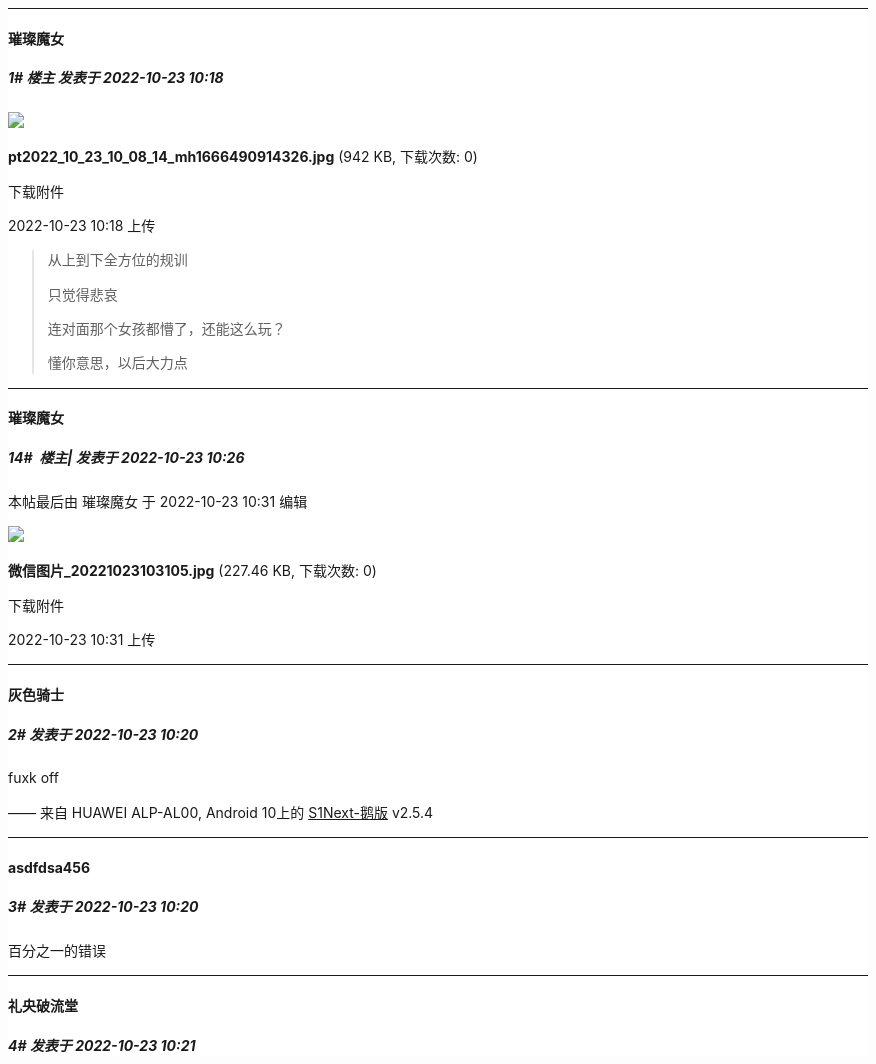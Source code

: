 

*****

####  璀璨魔女  
##### 1#       楼主       发表于 2022-10-23 10:18

<img src="https://img.saraba1st.com/forum/202210/23/101821przoirox7r305i5i.jpg" referrerpolicy="no-referrer">

<strong>pt2022_10_23_10_08_14_mh1666490914326.jpg</strong> (942 KB, 下载次数: 0)

下载附件

2022-10-23 10:18 上传

 <blockquote>从上到下全方位的规训

只觉得悲哀

连对面那个女孩都懵了，还能这么玩？

懂你意思，以后大力点</blockquote>

*****

####  璀璨魔女  
##### 14#         楼主| 发表于 2022-10-23 10:26

 本帖最后由 璀璨魔女 于 2022-10-23 10:31 编辑 

<img src="https://img.saraba1st.com/forum/202210/23/103127eg54ogwez5zbgoov.jpg" referrerpolicy="no-referrer">

<strong>微信图片_20221023103105.jpg</strong> (227.46 KB, 下载次数: 0)

下载附件

2022-10-23 10:31 上传

*****

####  灰色骑士  
##### 2#       发表于 2022-10-23 10:20

fuxk off

—— 来自 HUAWEI ALP-AL00, Android 10上的 [S1Next-鹅版](https://github.com/ykrank/S1-Next/releases) v2.5.4

*****

####  asdfdsa456  
##### 3#       发表于 2022-10-23 10:20

百分之一的错误

*****

####  礼央破流堂  
##### 4#       发表于 2022-10-23 10:21
